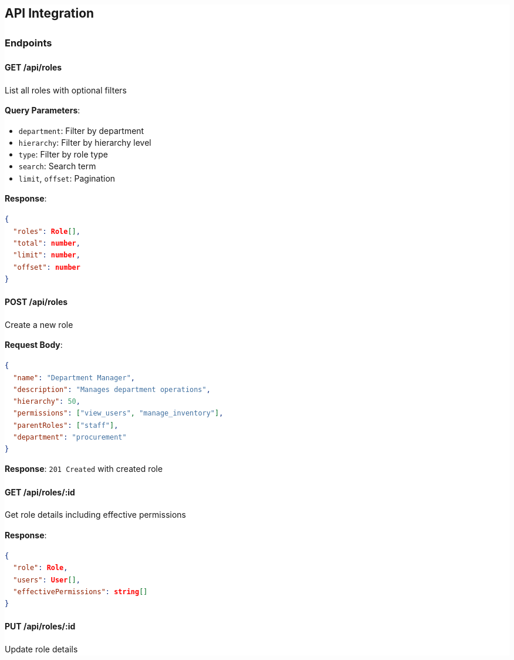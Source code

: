 ## API Integration

### Endpoints

#### GET /api/roles
List all roles with optional filters

**Query Parameters**:
- `department`: Filter by department
- `hierarchy`: Filter by hierarchy level
- `type`: Filter by role type
- `search`: Search term
- `limit`, `offset`: Pagination

**Response**:
```json
{
  "roles": Role[],
  "total": number,
  "limit": number,
  "offset": number
}
```

#### POST /api/roles
Create a new role

**Request Body**:
```json
{
  "name": "Department Manager",
  "description": "Manages department operations",
  "hierarchy": 50,
  "permissions": ["view_users", "manage_inventory"],
  "parentRoles": ["staff"],
  "department": "procurement"
}
```

**Response**: `201 Created` with created role

#### GET /api/roles/:id
Get role details including effective permissions

**Response**:
```json
{
  "role": Role,
  "users": User[],
  "effectivePermissions": string[]
}
```

#### PUT /api/roles/:id
Update role details
